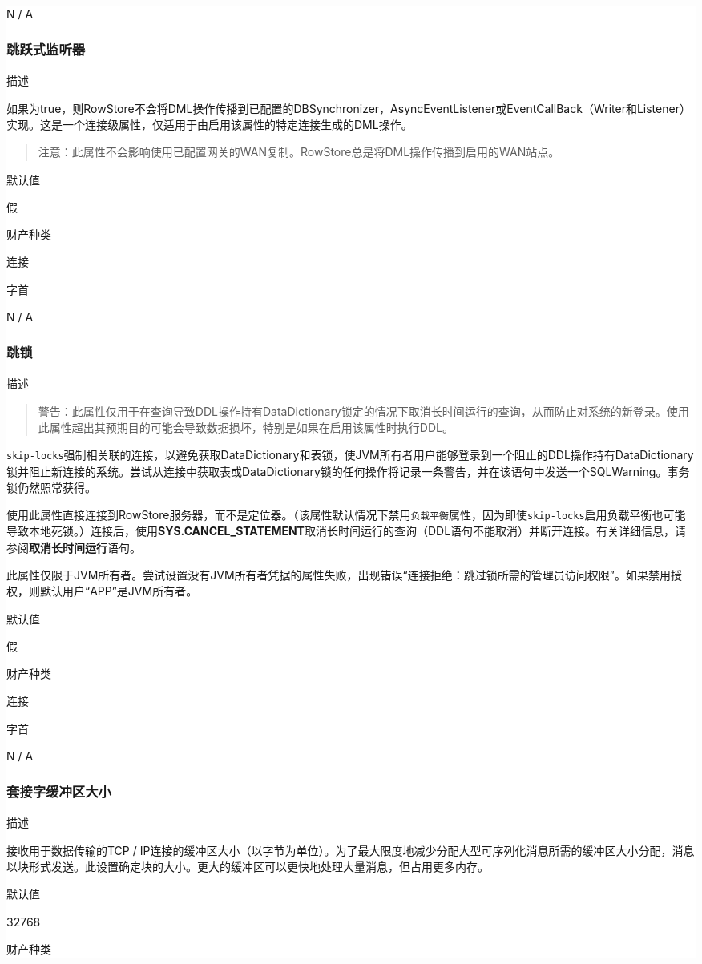 N / A


### 跳跃式监听器 ###
描述

如果为true，则RowStore不会将DML操作传播到已配置的DBSynchronizer，AsyncEventListener或EventCallBack（Writer和Listener）实现。这是一个连接级属性，仅适用于由启用该属性的特定连接生成的DML操作。

> 注意：此属性不会影响使用已配置网关的WAN复制。RowStore总是将DML操作传播到启用的WAN站点。

默认值

假

财产种类

连接

字首

N / A


### 跳锁 ###
描述

> 警告：此属性仅用于在查询导致DDL操作持有DataDictionary锁定的情况下取消长时间运行的查询，从而防止对系统的新登录。使用此属性超出其预期目的可能会导致数据损坏，特别是如果在启用该属性时执行DDL。

`skip-locks`强制相关联的连接，以避免获取DataDictionary和表锁，使JVM所有者用户能够登录到一个阻止的DDL操作持有DataDictionary锁并阻止新连接的系统。尝试从连接中获取表或DataDictionary锁的任何操作将记录一条警告，并在该语句中发送一个SQLWarning。事务锁仍然照常获得。

使用此属性直接连接到RowStore服务器，而不是定位器。（该属性默认情况下禁用`负载平衡`属性，因为即使`skip-locks`启用负载平衡也可能导致本地死锁。）连接后，使用**SYS.CANCEL_STATEMENT**取消长时间运行的查询（DDL语句不能取消）并断开连接。有关详细信息，请参阅**取消长时间运行**语句。

此属性仅限于JVM所有者。尝试设置没有JVM所有者凭据的属性失败，出现错误“连接拒绝：跳过锁所需的管理员访问权限”。如果禁用授权，则默认用户“APP”是JVM所有者。

默认值

假

财产种类

连接

字首

N / A


### 套接字缓冲区大小 ###
描述

接收用于数据传输的TCP / IP连接的缓冲区大小（以字节为单位）。为了最大限度地减少分配大型可序列化消息所需的缓冲区大小分配，消息以块形式发送。此设置确定块的大小。更大的缓冲区可以更快地处理大量消息，但占用更多内存。

默认值

32768

财产种类

